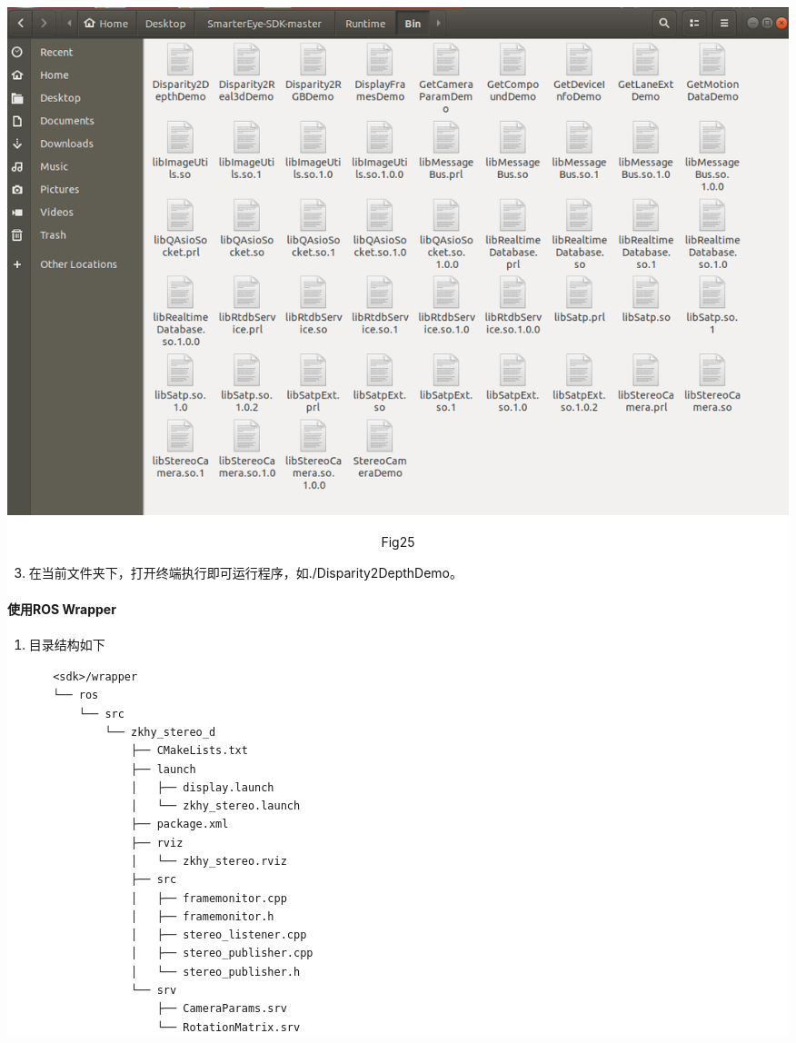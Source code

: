 ![img](ImageFolder/fig25.png)

</div>

<div align = 'center'>
    Fig25
</div>


3.  在当前文件夹下，打开终端执行即可运行程序，如./Disparity2DepthDemo。



#### 使用ROS Wrapper

1. 目录结构如下

```
       <sdk>/wrapper
       └── ros
           └── src
               └── zkhy_stereo_d
                   ├── CMakeLists.txt
                   ├── launch
                   │   ├── display.launch
                   │   └── zkhy_stereo.launch
                   ├── package.xml
                   ├── rviz
                   │   └── zkhy_stereo.rviz
                   ├── src
                   │   ├── framemonitor.cpp
                   │   ├── framemonitor.h
                   │   ├── stereo_listener.cpp
                   │   ├── stereo_publisher.cpp
                   │   └── stereo_publisher.h
                   └── srv
                       ├── CameraParams.srv
                       └── RotationMatrix.srv
```
